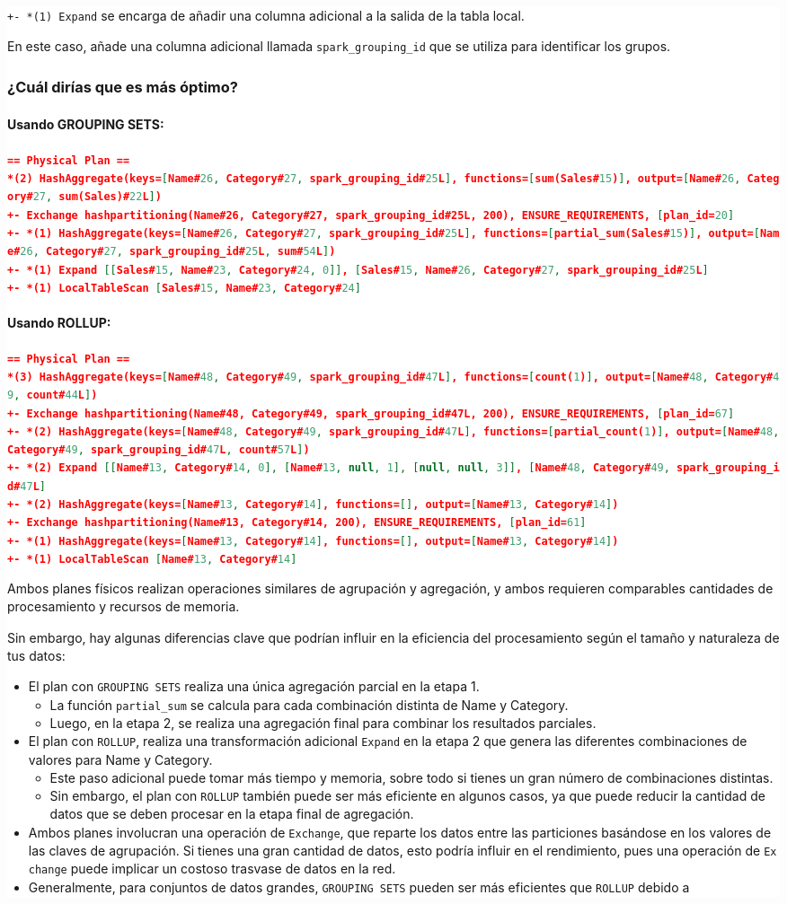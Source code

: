 `+- *(1) Expand` se encarga de añadir una columna adicional a la salida de la tabla local.

En este caso, añade una columna adicional llamada `spark_grouping_id` que se utiliza para identificar los grupos.

### ¿Cuál dirías que es más óptimo?

#### Usando GROUPING SETS:

```json
== Physical Plan ==
*(2) HashAggregate(keys=[Name#26, Category#27, spark_grouping_id#25L], functions=[sum(Sales#15)], output=[Name#26, Category#27, sum(Sales)#22L])
+- Exchange hashpartitioning(Name#26, Category#27, spark_grouping_id#25L, 200), ENSURE_REQUIREMENTS, [plan_id=20]
+- *(1) HashAggregate(keys=[Name#26, Category#27, spark_grouping_id#25L], functions=[partial_sum(Sales#15)], output=[Name#26, Category#27, spark_grouping_id#25L, sum#54L])
+- *(1) Expand [[Sales#15, Name#23, Category#24, 0]], [Sales#15, Name#26, Category#27, spark_grouping_id#25L]
+- *(1) LocalTableScan [Sales#15, Name#23, Category#24]
```

#### Usando ROLLUP:

```json
== Physical Plan ==
*(3) HashAggregate(keys=[Name#48, Category#49, spark_grouping_id#47L], functions=[count(1)], output=[Name#48, Category#49, count#44L])
+- Exchange hashpartitioning(Name#48, Category#49, spark_grouping_id#47L, 200), ENSURE_REQUIREMENTS, [plan_id=67]
+- *(2) HashAggregate(keys=[Name#48, Category#49, spark_grouping_id#47L], functions=[partial_count(1)], output=[Name#48, Category#49, spark_grouping_id#47L, count#57L])
+- *(2) Expand [[Name#13, Category#14, 0], [Name#13, null, 1], [null, null, 3]], [Name#48, Category#49, spark_grouping_id#47L]
+- *(2) HashAggregate(keys=[Name#13, Category#14], functions=[], output=[Name#13, Category#14])
+- Exchange hashpartitioning(Name#13, Category#14, 200), ENSURE_REQUIREMENTS, [plan_id=61]
+- *(1) HashAggregate(keys=[Name#13, Category#14], functions=[], output=[Name#13, Category#14])
+- *(1) LocalTableScan [Name#13, Category#14]
```

Ambos planes físicos realizan operaciones similares de agrupación y agregación, y ambos requieren comparables cantidades
de procesamiento y recursos de memoria.

Sin embargo, hay algunas diferencias clave que podrían influir en la eficiencia del procesamiento según el tamaño y
naturaleza de tus datos:

- El plan con `GROUPING SETS` realiza una única agregación parcial en la etapa 1.
    - La función `partial_sum` se calcula para cada combinación distinta de Name y Category.
    - Luego, en la etapa 2, se realiza una agregación final para combinar los resultados parciales.
- El plan con `ROLLUP`, realiza una transformación adicional `Expand` en la etapa 2 que genera las diferentes
  combinaciones de valores para Name y Category.
    - Este paso adicional puede tomar más tiempo y memoria, sobre todo si tienes un gran número de combinaciones
      distintas.
    - Sin embargo, el plan con `ROLLUP` también puede ser más eficiente en algunos casos, ya que puede reducir la
      cantidad de datos que se deben procesar en la etapa final de agregación.
- Ambos planes involucran una operación de `Exchange`, que reparte los datos entre las particiones basándose en los
  valores de las claves de agrupación. Si tienes una gran cantidad de datos, esto podría influir en el rendimiento, pues
  una operación de `Exchange` puede implicar un costoso trasvase de datos en la red.
- Generalmente, para conjuntos de datos grandes, `GROUPING SETS` pueden ser más eficientes que `ROLLUP` debido a